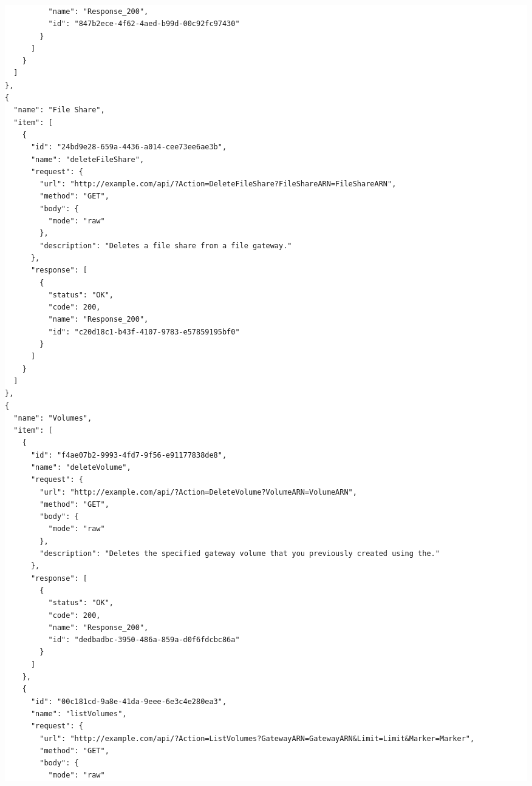               "name": "Response_200",
              "id": "847b2ece-4f62-4aed-b99d-00c92fc97430"
            }
          ]
        }
      ]
    },
    {
      "name": "File Share",
      "item": [
        {
          "id": "24bd9e28-659a-4436-a014-cee73ee6ae3b",
          "name": "deleteFileShare",
          "request": {
            "url": "http://example.com/api/?Action=DeleteFileShare?FileShareARN=FileShareARN",
            "method": "GET",
            "body": {
              "mode": "raw"
            },
            "description": "Deletes a file share from a file gateway."
          },
          "response": [
            {
              "status": "OK",
              "code": 200,
              "name": "Response_200",
              "id": "c20d18c1-b43f-4107-9783-e57859195bf0"
            }
          ]
        }
      ]
    },
    {
      "name": "Volumes",
      "item": [
        {
          "id": "f4ae07b2-9993-4fd7-9f56-e91177838de8",
          "name": "deleteVolume",
          "request": {
            "url": "http://example.com/api/?Action=DeleteVolume?VolumeARN=VolumeARN",
            "method": "GET",
            "body": {
              "mode": "raw"
            },
            "description": "Deletes the specified gateway volume that you previously created using the."
          },
          "response": [
            {
              "status": "OK",
              "code": 200,
              "name": "Response_200",
              "id": "dedbadbc-3950-486a-859a-d0f6fdcbc86a"
            }
          ]
        },
        {
          "id": "00c181cd-9a8e-41da-9eee-6e3c4e280ea3",
          "name": "listVolumes",
          "request": {
            "url": "http://example.com/api/?Action=ListVolumes?GatewayARN=GatewayARN&Limit=Limit&Marker=Marker",
            "method": "GET",
            "body": {
              "mode": "raw"